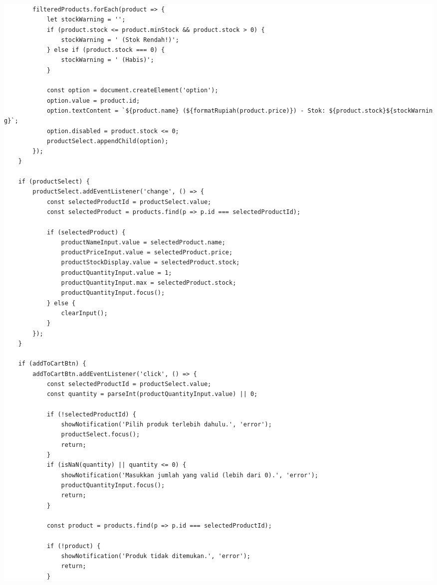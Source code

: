             filteredProducts.forEach(product => {
                let stockWarning = '';
                if (product.stock <= product.minStock && product.stock > 0) {
                    stockWarning = ' (Stok Rendah!)';
                } else if (product.stock === 0) {
                    stockWarning = ' (Habis)';
                }

                const option = document.createElement('option');
                option.value = product.id;
                option.textContent = `${product.name} (${formatRupiah(product.price)}) - Stok: ${product.stock}${stockWarning}`;
                option.disabled = product.stock <= 0;
                productSelect.appendChild(option);
            });
        }

        if (productSelect) {
            productSelect.addEventListener('change', () => {
                const selectedProductId = productSelect.value;
                const selectedProduct = products.find(p => p.id === selectedProductId);

                if (selectedProduct) {
                    productNameInput.value = selectedProduct.name;
                    productPriceInput.value = selectedProduct.price;
                    productStockDisplay.value = selectedProduct.stock;
                    productQuantityInput.value = 1;
                    productQuantityInput.max = selectedProduct.stock;
                    productQuantityInput.focus();
                } else {
                    clearInput();
                }
            });
        }

        if (addToCartBtn) {
            addToCartBtn.addEventListener('click', () => {
                const selectedProductId = productSelect.value;
                const quantity = parseInt(productQuantityInput.value) || 0;

                if (!selectedProductId) {
                    showNotification('Pilih produk terlebih dahulu.', 'error');
                    productSelect.focus();
                    return;
                }
                if (isNaN(quantity) || quantity <= 0) {
                    showNotification('Masukkan jumlah yang valid (lebih dari 0).', 'error');
                    productQuantityInput.focus();
                    return;
                }

                const product = products.find(p => p.id === selectedProductId);

                if (!product) {
                    showNotification('Produk tidak ditemukan.', 'error');
                    return;
                }
